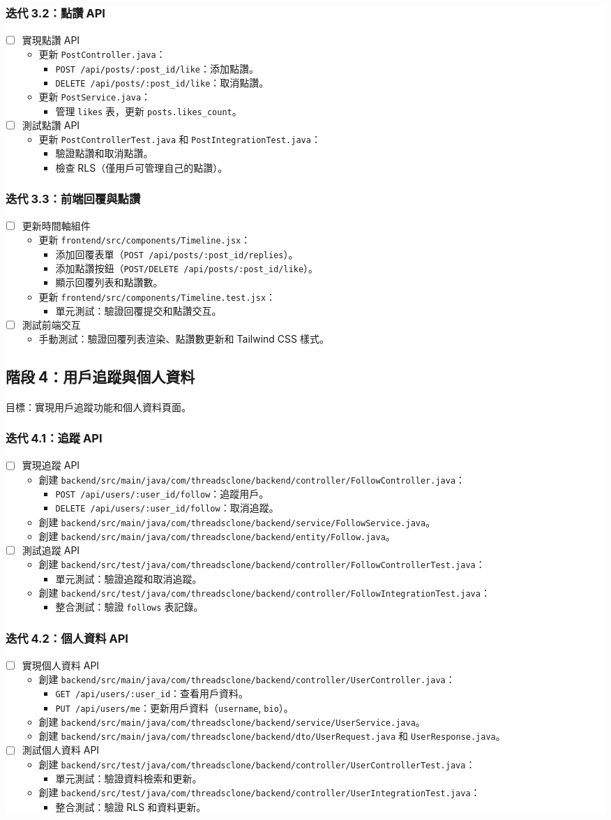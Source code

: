 ### 迭代 3.2：點讚 API

- [ ] 實現點讚 API
  - 更新 `PostController.java`：
    - `POST /api/posts/:post_id/like`：添加點讚。
    - `DELETE /api/posts/:post_id/like`：取消點讚。
  - 更新 `PostService.java`：
    - 管理 `likes` 表，更新 `posts.likes_count`。
- [ ] 測試點讚 API
  - 更新 `PostControllerTest.java` 和 `PostIntegrationTest.java`：
    - 驗證點讚和取消點讚。
    - 檢查 RLS（僅用戶可管理自己的點讚）。

### 迭代 3.3：前端回覆與點讚

- [ ] 更新時間軸組件
  - 更新 `frontend/src/components/Timeline.jsx`：
    - 添加回覆表單（`POST /api/posts/:post_id/replies`）。
    - 添加點讚按鈕（`POST/DELETE /api/posts/:post_id/like`）。
    - 顯示回覆列表和點讚數。
  - 更新 `frontend/src/components/Timeline.test.jsx`：
    - 單元測試：驗證回覆提交和點讚交互。
- [ ] 測試前端交互
  - 手動測試：驗證回覆列表渲染、點讚數更新和 Tailwind CSS 樣式。

## 階段 4：用戶追蹤與個人資料

目標：實現用戶追蹤功能和個人資料頁面。

### 迭代 4.1：追蹤 API

- [ ] 實現追蹤 API
  - 創建 `backend/src/main/java/com/threadsclone/backend/controller/FollowController.java`：
    - `POST /api/users/:user_id/follow`：追蹤用戶。
    - `DELETE /api/users/:user_id/follow`：取消追蹤。
  - 創建 `backend/src/main/java/com/threadsclone/backend/service/FollowService.java`。
  - 創建 `backend/src/main/java/com/threadsclone/backend/entity/Follow.java`。
- [ ] 測試追蹤 API
  - 創建 `backend/src/test/java/com/threadsclone/backend/controller/FollowControllerTest.java`：
    - 單元測試：驗證追蹤和取消追蹤。
  - 創建 `backend/src/test/java/com/threadsclone/backend/controller/FollowIntegrationTest.java`：
    - 整合測試：驗證 `follows` 表記錄。

### 迭代 4.2：個人資料 API

- [ ] 實現個人資料 API
  - 創建 `backend/src/main/java/com/threadsclone/backend/controller/UserController.java`：
    - `GET /api/users/:user_id`：查看用戶資料。
    - `PUT /api/users/me`：更新用戶資料（`username`, `bio`）。
  - 創建 `backend/src/main/java/com/threadsclone/backend/service/UserService.java`。
  - 創建 `backend/src/main/java/com/threadsclone/backend/dto/UserRequest.java` 和 `UserResponse.java`。
- [ ] 測試個人資料 API
  - 創建 `backend/src/test/java/com/threadsclone/backend/controller/UserControllerTest.java`：
    - 單元測試：驗證資料檢索和更新。
  - 創建 `backend/src/test/java/com/threadsclone/backend/controller/UserIntegrationTest.java`：
    - 整合測試：驗證 RLS 和資料更新。
